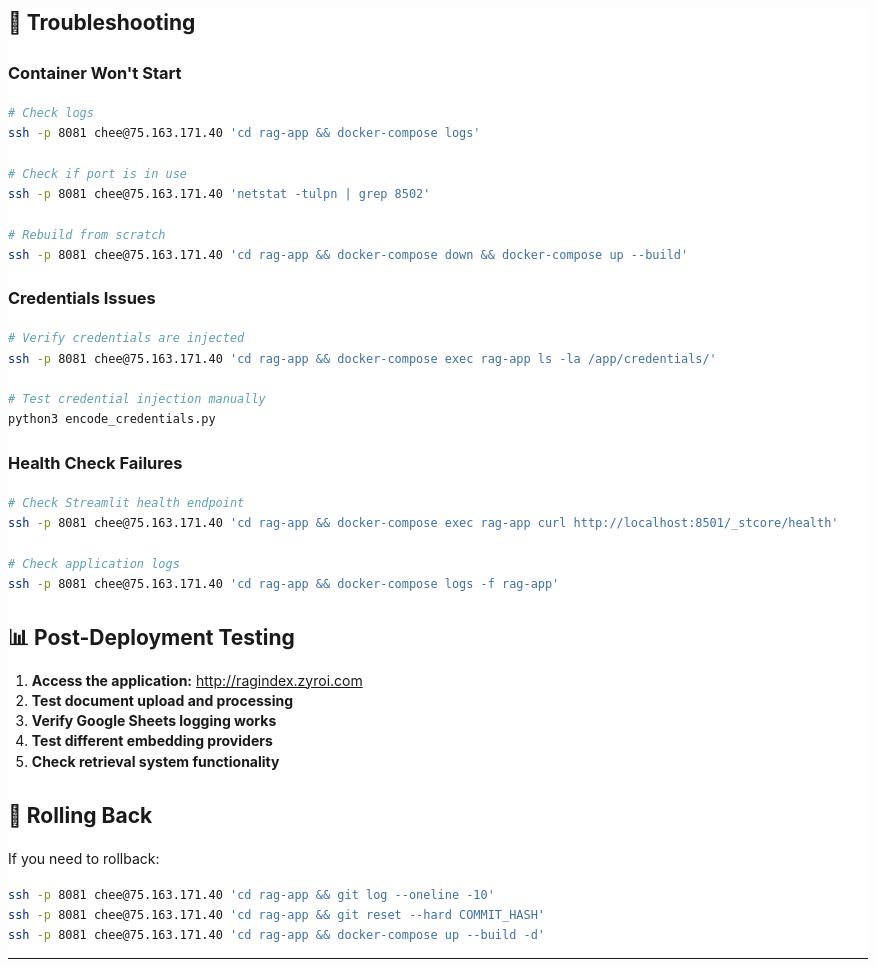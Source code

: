 ## 🐛 Troubleshooting

### Container Won't Start
```bash
# Check logs
ssh -p 8081 chee@75.163.171.40 'cd rag-app && docker-compose logs'

# Check if port is in use
ssh -p 8081 chee@75.163.171.40 'netstat -tulpn | grep 8502'

# Rebuild from scratch
ssh -p 8081 chee@75.163.171.40 'cd rag-app && docker-compose down && docker-compose up --build'
```

### Credentials Issues
```bash
# Verify credentials are injected
ssh -p 8081 chee@75.163.171.40 'cd rag-app && docker-compose exec rag-app ls -la /app/credentials/'

# Test credential injection manually
python3 encode_credentials.py
```

### Health Check Failures
```bash
# Check Streamlit health endpoint
ssh -p 8081 chee@75.163.171.40 'cd rag-app && docker-compose exec rag-app curl http://localhost:8501/_stcore/health'

# Check application logs
ssh -p 8081 chee@75.163.171.40 'cd rag-app && docker-compose logs -f rag-app'
```

## 📊 Post-Deployment Testing

1. **Access the application:** http://ragindex.zyroi.com
2. **Test document upload and processing**
3. **Verify Google Sheets logging works**
4. **Test different embedding providers**
5. **Check retrieval system functionality**

## 🔄 Rolling Back

If you need to rollback:

```bash
ssh -p 8081 chee@75.163.171.40 'cd rag-app && git log --oneline -10'
ssh -p 8081 chee@75.163.171.40 'cd rag-app && git reset --hard COMMIT_HASH'
ssh -p 8081 chee@75.163.171.40 'cd rag-app && docker-compose up --build -d'
```

---